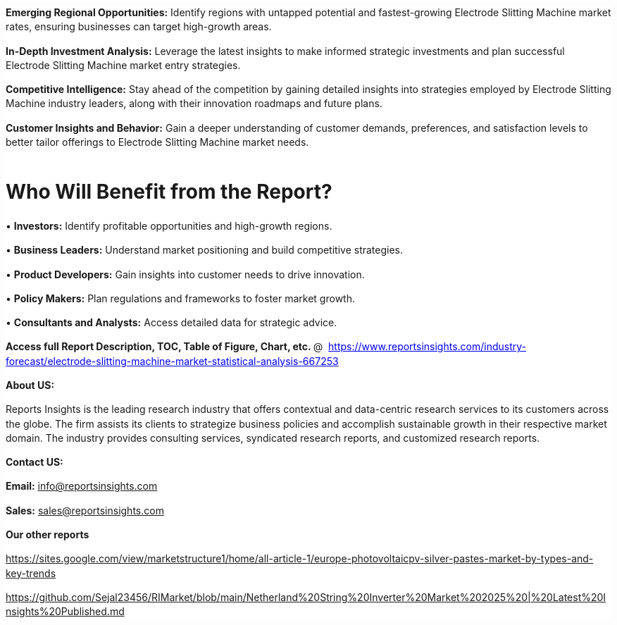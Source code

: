 <strong>Emerging Regional Opportunities:</strong>
Identify regions with untapped potential and fastest-growing Electrode Slitting Machine market rates, ensuring businesses can target high-growth areas.

<strong>In-Depth Investment Analysis:</strong>
Leverage the latest insights to make informed strategic investments and plan successful Electrode Slitting Machine market entry strategies.

<strong>Competitive Intelligence:</strong>
Stay ahead of the competition by gaining detailed insights into strategies employed by Electrode Slitting Machine industry leaders, along with their innovation roadmaps and future plans.

<strong>Customer Insights and Behavior:</strong>
Gain a deeper understanding of customer demands, preferences, and satisfaction levels to better tailor offerings to Electrode Slitting Machine market needs.

# <strong>Who Will Benefit from the Report?</strong>

• <strong>Investors:</strong> Identify profitable opportunities and high-growth regions.

• <strong>Business Leaders:</strong> Understand market positioning and build competitive strategies.

• <strong>Product Developers:</strong> Gain insights into customer needs to drive innovation.

• <strong>Policy Makers:</strong> Plan regulations and frameworks to foster market growth.

• <strong>Consultants and Analysts:</strong> Access detailed data for strategic advice.
</ul>
<strong>Access full Report Description, TOC, Table of Figure, Chart, etc. </strong>@  <a href=https://www.reportsinsights.com/industry-forecast/electrode-slitting-machine-market-statistical-analysis-667253 style=color:#0000ff;>https://www.reportsinsights.com/industry-forecast/electrode-slitting-machine-market-statistical-analysis-667253</a></font>

<strong><strong>About US</strong>:</strong>

Reports Insights is the leading research industry that offers contextual and data-centric research services to its customers across the globe. The firm assists its clients to strategize business policies and accomplish sustainable growth in their respective market domain. The industry provides consulting services, syndicated research reports, and customized research reports.

<strong>Contact US:</strong>

<p class=""""><b>Email:</b> <a href=mailto:info@reportsinsights.com>info@reportsinsights.com</a></p>
<p class=""""><b>Sales:</b> <a href=mailto:sales@reportsinsights.com>sales@reportsinsights.com</a></p>

<strong>Our other reports</strong>

<a href=https://sites.google.com/view/marketstructure1/home/all-article-1/europe-photovoltaicpv-silver-pastes-market-by-types-and-key-trends>https://sites.google.com/view/marketstructure1/home/all-article-1/europe-photovoltaicpv-silver-pastes-market-by-types-and-key-trends</a>

<a href=https://github.com/Sejal23456/RIMarket/blob/main/Netherland%20String%20Inverter%20Market%202025%20|%20Latest%20Insights%20Published.md>https://github.com/Sejal23456/RIMarket/blob/main/Netherland%20String%20Inverter%20Market%202025%20|%20Latest%20Insights%20Published.md</a>

